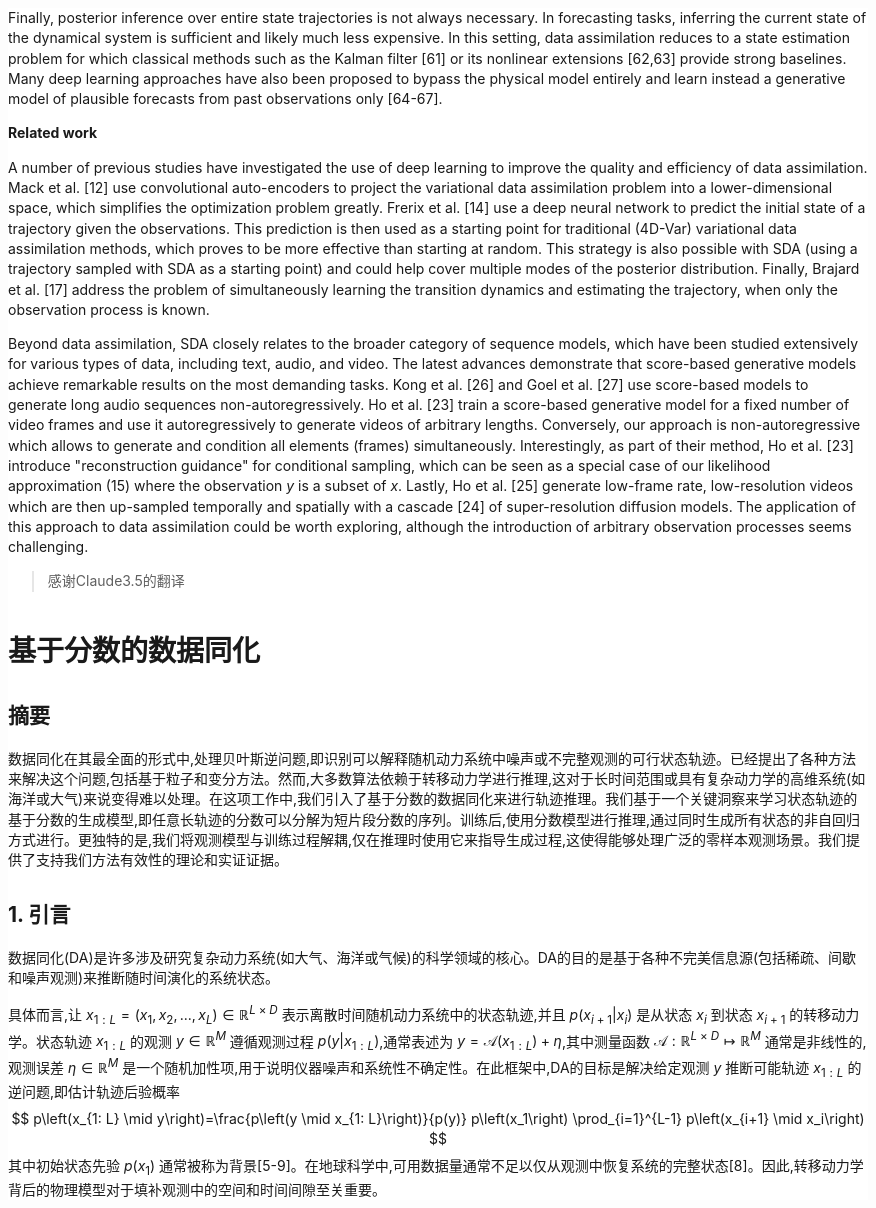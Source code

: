 Finally, posterior inference over entire state trajectories is not always necessary. In forecasting tasks, inferring the current state of the dynamical system is sufficient and likely much less expensive. In this setting, data assimilation reduces to a state estimation problem for which classical methods such as the Kalman filter [61] or its nonlinear extensions [62,63] provide strong baselines. Many deep learning approaches have also been proposed to bypass the physical model entirely and learn instead a generative model of plausible forecasts from past observations only [64-67].

**Related work** 

A number of previous studies have investigated the use of deep learning to improve the quality and efficiency of data assimilation. Mack et al. [12] use convolutional auto-encoders to project the variational data assimilation problem into a lower-dimensional space, which simplifies the optimization problem greatly. Frerix et al. [14] use a deep neural network to predict the initial state of a trajectory given the observations. This prediction is then used as a starting point for traditional (4D-Var) variational data assimilation methods, which proves to be more effective than starting at random. This strategy is also possible with SDA (using a trajectory sampled with SDA as a starting point) and could help cover multiple modes of the posterior distribution. Finally, Brajard et al. [17] address the problem of simultaneously learning the transition dynamics and estimating the trajectory, when only the observation process is known.

Beyond data assimilation, SDA closely relates to the broader category of sequence models, which have been studied extensively for various types of data, including text, audio, and video. The latest advances demonstrate that score-based generative models achieve remarkable results on the most demanding tasks. Kong et al. [26] and Goel et al. [27] use score-based models to generate long audio sequences non-autoregressively. Ho et al. [23] train a score-based generative model for a fixed number of video frames and use it autoregressively to generate videos of arbitrary lengths. Conversely, our approach is non-autoregressive which allows to generate and condition all elements (frames) simultaneously. Interestingly, as part of their method, Ho et al. [23] introduce "reconstruction guidance" for conditional sampling, which can be seen as a special case of our likelihood approximation (15) where the observation $y$ is a subset of $x$. Lastly, Ho et al. [25] generate low-frame rate, low-resolution videos which are then up-sampled temporally and spatially with a cascade [24] of super-resolution diffusion models. The application of this approach to data assimilation could be worth exploring, although the introduction of arbitrary observation processes seems challenging.





> 感谢Claude3.5的翻译

# 基于分数的数据同化

## 摘要

数据同化在其最全面的形式中,处理贝叶斯逆问题,即识别可以解释随机动力系统中噪声或不完整观测的可行状态轨迹。已经提出了各种方法来解决这个问题,包括基于粒子和变分方法。然而,大多数算法依赖于转移动力学进行推理,这对于长时间范围或具有复杂动力学的高维系统(如海洋或大气)来说变得难以处理。在这项工作中,我们引入了基于分数的数据同化来进行轨迹推理。我们基于一个关键洞察来学习状态轨迹的基于分数的生成模型,即任意长轨迹的分数可以分解为短片段分数的序列。训练后,使用分数模型进行推理,通过同时生成所有状态的非自回归方式进行。更独特的是,我们将观测模型与训练过程解耦,仅在推理时使用它来指导生成过程,这使得能够处理广泛的零样本观测场景。我们提供了支持我们方法有效性的理论和实证证据。

## 1. 引言

数据同化(DA)是许多涉及研究复杂动力系统(如大气、海洋或气候)的科学领域的核心。DA的目的是基于各种不完美信息源(包括稀疏、间歇和噪声观测)来推断随时间演化的系统状态。

具体而言,让 $x_{1:L}=(x_1,x_2,...,x_L) \in \mathbb{R}^{L \times D}$ 表示离散时间随机动力系统中的状态轨迹,并且 $p(x_{i+1}|x_i)$ 是从状态 $x_i$ 到状态 $x_{i+1}$ 的转移动力学。状态轨迹 $x_{1:L}$ 的观测 $y \in \mathbb{R}^M$ 遵循观测过程 $p(y|x_{1:L})$,通常表述为 $y=\mathcal{A}(x_{1:L})+\eta$,其中测量函数 $\mathcal{A}:\mathbb{R}^{L \times D} \mapsto \mathbb{R}^M$ 通常是非线性的,观测误差 $\eta \in \mathbb{R}^M$ 是一个随机加性项,用于说明仪器噪声和系统性不确定性。在此框架中,DA的目标是解决给定观测 $y$ 推断可能轨迹 $x_{1:L}$ 的逆问题,即估计轨迹后验概率
$$
p\left(x_{1: L} \mid y\right)=\frac{p\left(y \mid x_{1: L}\right)}{p(y)} p\left(x_1\right) \prod_{i=1}^{L-1} p\left(x_{i+1} \mid x_i\right)
$$
其中初始状态先验 $p(x_1)$ 通常被称为背景[5-9]。在地球科学中,可用数据量通常不足以仅从观测中恢复系统的完整状态[8]。因此,转移动力学背后的物理模型对于填补观测中的空间和时间间隙至关重要。
